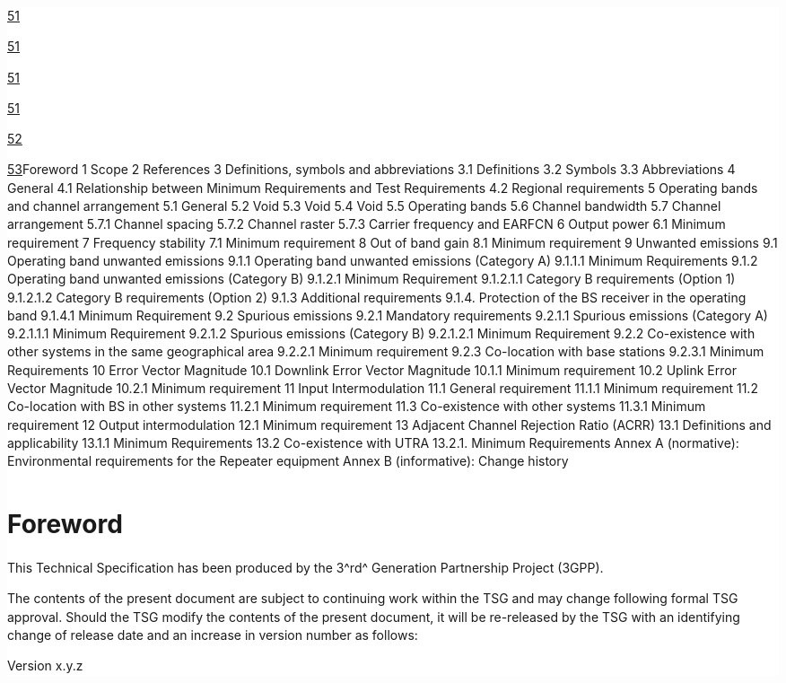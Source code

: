 [51](#definitions-and-applicability)

[51](#minimum-requirements-2)

[51](#co-existence-with-utra)

[51](#minimum-requirements-3)

[52](#annex-a-normative-environmental-requirements-for-the-repeater-equipment)

[53](#annex-b-informative-change-history)Foreword 1 Scope 2 References 3
Definitions, symbols and abbreviations 3.1 Definitions 3.2 Symbols 3.3
Abbreviations 4 General 4.1 Relationship between Minimum Requirements
and Test Requirements 4.2 Regional requirements 5 Operating bands and
channel arrangement 5.1 General 5.2 Void 5.3 Void 5.4 Void 5.5 Operating
bands 5.6 Channel bandwidth 5.7 Channel arrangement 5.7.1 Channel
spacing 5.7.2 Channel raster 5.7.3 Carrier frequency and EARFCN 6 Output
power 6.1 Minimum requirement 7 Frequency stability 7.1 Minimum
requirement 8 Out of band gain 8.1 Minimum requirement 9 Unwanted
emissions 9.1 Operating band unwanted emissions 9.1.1 Operating band
unwanted emissions (Category A) 9.1.1.1 Minimum Requirements 9.1.2
Operating band unwanted emissions (Category B) 9.1.2.1 Minimum
Requirement 9.1.2.1.1 Category B requirements (Option 1) 9.1.2.1.2
Category B requirements (Option 2) 9.1.3 Additional requirements 9.1.4.
Protection of the BS receiver in the operating band 9.1.4.1 Minimum
Requirement 9.2 Spurious emissions 9.2.1 Mandatory requirements 9.2.1.1
Spurious emissions (Category A) 9.2.1.1.1 Minimum Requirement 9.2.1.2
Spurious emissions (Category B) 9.2.1.2.1 Minimum Requirement 9.2.2
Co-existence with other systems in the same geographical area 9.2.2.1
Minimum requirement 9.2.3 Co-location with base stations 9.2.3.1 Minimum
Requirements 10 Error Vector Magnitude 10.1 Downlink Error Vector
Magnitude 10.1.1 Minimum requirement 10.2 Uplink Error Vector Magnitude
10.2.1 Minimum requirement 11 Input Intermodulation 11.1 General
requirement 11.1.1 Minimum requirement 11.2 Co-location with BS in other
systems 11.2.1 Minimum requirement 11.3 Co-existence with other systems
11.3.1 Minimum requirement 12 Output intermodulation 12.1 Minimum
requirement 13 Adjacent Channel Rejection Ratio (ACRR) 13.1 Definitions
and applicability 13.1.1 Minimum Requirements 13.2 Co-existence with
UTRA 13.2.1. Minimum Requirements Annex A (normative): Environmental
requirements for the Repeater equipment Annex B (informative): Change
history

Foreword
========

This Technical Specification has been produced by the 3^rd^ Generation
Partnership Project (3GPP).

The contents of the present document are subject to continuing work
within the TSG and may change following formal TSG approval. Should the
TSG modify the contents of the present document, it will be re-released
by the TSG with an identifying change of release date and an increase in
version number as follows:

Version x.y.z
